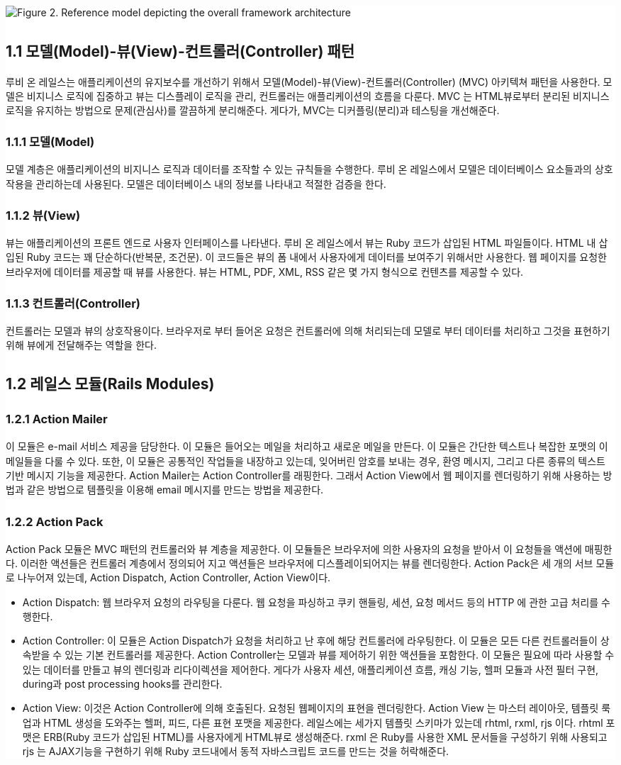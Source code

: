  

![Figure 2. Reference model depicting the overall framework architecture](http://imageshack.us/a/img844/1016/v2k.png)


## 1.1  모델(Model)-뷰(View)-컨트롤러(Controller) 패턴

루비 온 레일스는 애플리케이션의 유지보수를 개선하기 위해서 모델(Model)-뷰(View)-컨트롤러(Controller) (MVC) 아키텍쳐 패턴을 사용한다. 모델은 비지니스 로직에 집중하고 뷰는 디스플레이 로직을 관리, 컨트롤러는 애플리케이션의 흐름을 다룬다. MVC 는 HTML뷰로부터 분리된 비지니스 로직을 유지하는 방법으로 문제(관심사)를 깔끔하게 분리해준다. 게다가, MVC는 디커플링(분리)과 테스팅을 개선해준다.

### 1.1.1        모델(Model)

모델 계층은 애플리케이션의 비지니스 로직과 데이터를 조작할 수 있는 규칙들을 수행한다. 루비 온 레일스에서 모델은 데이터베이스 요소들과의 상호작용을 관리하는데 사용된다. 모델은 데이터베이스 내의 정보를 나타내고 적절한 검증을 한다.


### 1.1.2        뷰(View)

뷰는 애플리케이션의 프론트 엔드로 사용자 인터페이스를 나타낸다. 루비 온 레일스에서 뷰는 Ruby 코드가 삽입된 HTML 파일들이다. HTML 내 삽입된 Ruby 코드는 꽤 단순하다(반복문, 조건문). 이 코드들은 뷰의 폼 내에서 사용자에게 데이터를 보여주기 위해서만 사용한다. 웹 페이지를 요청한 브라우저에 데이터를 제공할 때 뷰를 사용한다. 뷰는 HTML, PDF, XML, RSS 같은 몇 가지 형식으로 컨텐츠를 제공할 수 있다.

### 1.1.3        컨트롤러(Controller)

컨트롤러는 모델과 뷰의 상호작용이다. 브라우저로 부터 들어온 요청은 컨트롤러에 의해 처리되는데 모델로 부터 데이터를 처리하고 그것을 표현하기 위해 뷰에게 전달해주는 역할을 한다.

 
## 1.2       레일스 모듈(Rails Modules)

### 1.2.1        Action Mailer

이 모듈은 e-mail 서비스 제공을 담당한다. 이 모듈은 들어오는 메일을 처리하고 새로운 메일을 만든다. 이 모듈은 간단한 텍스트나 복잡한 포맷의 이메일들을 다룰 수 있다. 또한, 이 모듈은 공통적인 작업들을 내장하고 있는데, 잊어버린 암호를 보내는 경우, 환영 메시지, 그리고 다른 종류의 텍스트 기반 메시지 기능을 제공한다. Action Mailer는 Action Controller를 래핑한다. 그래서 Action View에서 웹 페이지를 렌더링하기 위해 사용하는 방법과 같은 방법으로 템플릿을 이용해 email 메시지를 만드는 방법을 제공한다.


### 1.2.2        Action Pack

Action Pack 모듈은 MVC 패턴의 컨트롤러와 뷰 계층을 제공한다. 이 모듈들은 브라우저에 의한 사용자의 요청을 받아서 이 요청들을 액션에 매핑한다. 이러한 액션들은 컨트롤러 계층에서 정의되어 지고 액션들은 브라우저에 디스플레이되어지는 뷰를 렌더링한다. Action Pack은 세 개의 서브 모듈로 나누어져 있는데, Action Dispatch, Action Controller, Action View이다.



   * Action Dispatch: 웹 브라우저 요청의 라우팅을 다룬다. 웹 요청을 파싱하고 쿠키 핸들링, 세션, 요청 메서드 등의 HTTP 에 관한 고급 처리를 수행한다.


   * Action Controller: 이 모듈은 Action Dispatch가 요청을 처리하고 난 후에 해당 컨트롤러에 라우팅한다. 이 모듈은 모든 다른 컨트롤러들이 상속받을 수 있는 기본 컨트롤러를 제공한다. Action Controller는 모델과 뷰를 제어하기 위한 액션들을 포함한다. 이 모듈은 필요에 따라 사용할 수 있는 데이터를 만들고 뷰의 렌더링과 리다이렉션을 제어한다. 게다가 사용자 세션, 애플리케이션 흐름, 캐싱 기능, 헬퍼 모듈과 사전 필터 구현, during과 post processing hooks를 관리한다.


   * Action View: 이것은 Action Controller에 의해 호출된다. 요청된 웹페이지의 표현을 렌더링한다. Action View 는 마스터 레이아웃, 템플릿 룩업과 HTML 생성을 도와주는 헬퍼, 피드, 다른 표현 포맷을 제공한다. 레일스에는 세가지 템플릿 스키마가 있는데 rhtml, rxml, rjs 이다. rhtml 포맷은 ERB(Ruby 코드가 삽입된 HTML)를 사용자에게 HTML뷰로 생성해준다. rxml 은 Ruby를 사용한 XML 문서들을 구성하기 위해 사용되고 rjs 는 AJAX기능을 구현하기 위해 Ruby 코드내에서 동적 자바스크립트 코드를 만드는 것을 허락해준다.
 